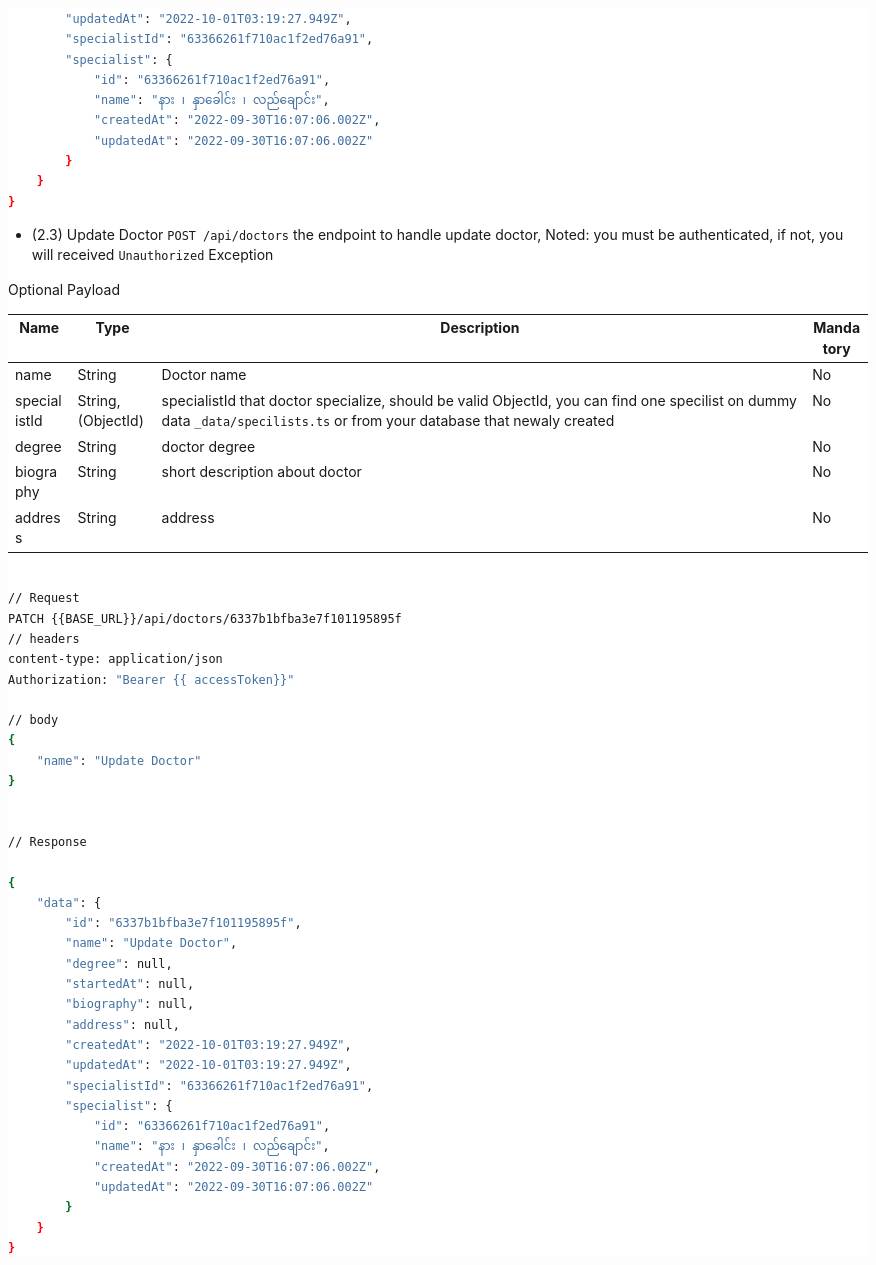 ```bash
        "updatedAt": "2022-10-01T03:19:27.949Z",
        "specialistId": "63366261f710ac1f2ed76a91",
        "specialist": {
            "id": "63366261f710ac1f2ed76a91",
            "name": "နား ၊ နှာခေါင်း ၊ လည်ချောင်း",
            "createdAt": "2022-09-30T16:07:06.002Z",
            "updatedAt": "2022-09-30T16:07:06.002Z"
        }
    }
}
```

- (2.3) Update Doctor
  `POST /api/doctors`
  the endpoint to handle update doctor, Noted: you must be authenticated, if not, you will received `Unauthorized` Exception

Optional Payload

| Name         | Type               | Description                                                                                                                                                             | Mandatory |
| ------------ | ------------------ | ----------------------------------------------------------------------------------------------------------------------------------------------------------------------- | --------- |
| name         | String             | Doctor name                                                                                                                                                             | No        |
| specialistId | String, (ObjectId) | specialistId that doctor specialize, should be valid ObjectId, you can find one specilist on dummy data `_data/specilists.ts` or from your database that newaly created | No        |
| degree       | String             | doctor degree                                                                                                                                                           | No        |
| biography    | String             | short description about doctor                                                                                                                                          | No        |
| address      | String             | address                                                                                                                                                                 | No        |

```bash

// Request
PATCH {{BASE_URL}}/api/doctors/6337b1bfba3e7f101195895f
// headers
content-type: application/json
Authorization: "Bearer {{ accessToken}}"

// body
{
    "name": "Update Doctor"
}


// Response

{
    "data": {
        "id": "6337b1bfba3e7f101195895f",
        "name": "Update Doctor",
        "degree": null,
        "startedAt": null,
        "biography": null,
        "address": null,
        "createdAt": "2022-10-01T03:19:27.949Z",
        "updatedAt": "2022-10-01T03:19:27.949Z",
        "specialistId": "63366261f710ac1f2ed76a91",
        "specialist": {
            "id": "63366261f710ac1f2ed76a91",
            "name": "နား ၊ နှာခေါင်း ၊ လည်ချောင်း",
            "createdAt": "2022-09-30T16:07:06.002Z",
            "updatedAt": "2022-09-30T16:07:06.002Z"
        }
    }
}
```